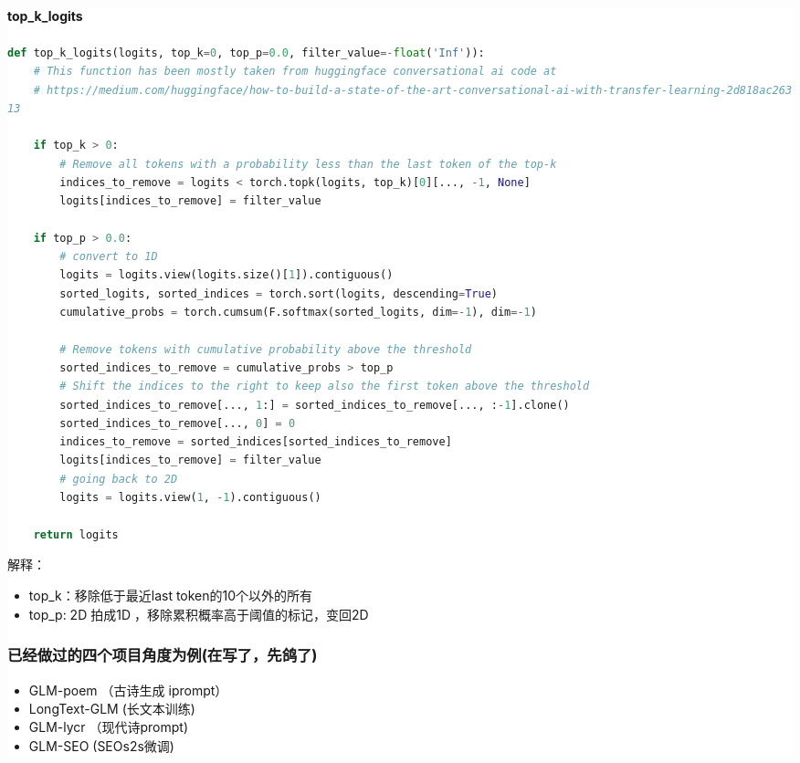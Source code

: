 #### top_k_logits
```python
def top_k_logits(logits, top_k=0, top_p=0.0, filter_value=-float('Inf')):
    # This function has been mostly taken from huggingface conversational ai code at
    # https://medium.com/huggingface/how-to-build-a-state-of-the-art-conversational-ai-with-transfer-learning-2d818ac26313

    if top_k > 0:
        # Remove all tokens with a probability less than the last token of the top-k
        indices_to_remove = logits < torch.topk(logits, top_k)[0][..., -1, None]
        logits[indices_to_remove] = filter_value

    if top_p > 0.0:
        # convert to 1D
        logits = logits.view(logits.size()[1]).contiguous()
        sorted_logits, sorted_indices = torch.sort(logits, descending=True)
        cumulative_probs = torch.cumsum(F.softmax(sorted_logits, dim=-1), dim=-1)

        # Remove tokens with cumulative probability above the threshold
        sorted_indices_to_remove = cumulative_probs > top_p
        # Shift the indices to the right to keep also the first token above the threshold
        sorted_indices_to_remove[..., 1:] = sorted_indices_to_remove[..., :-1].clone()
        sorted_indices_to_remove[..., 0] = 0
        indices_to_remove = sorted_indices[sorted_indices_to_remove]
        logits[indices_to_remove] = filter_value
        # going back to 2D
        logits = logits.view(1, -1).contiguous()

    return logits
```
解释：
- top_k：移除低于最近last token的10个以外的所有
- top_p: 2D 拍成1D ，移除累积概率高于阈值的标记，变回2D

### 已经做过的四个项目角度为例(在写了，先鸽了)
- GLM-poem （古诗生成 iprompt）
- LongText-GLM (长文本训练)
- GLM-lycr （现代诗prompt)
- GLM-SEO (SEOs2s微调)







